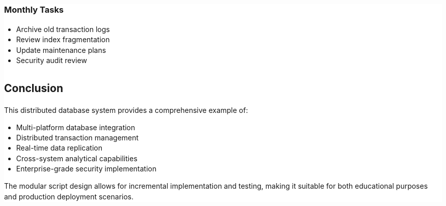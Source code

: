 ### Monthly Tasks
- Archive old transaction logs
- Review index fragmentation
- Update maintenance plans
- Security audit review

## Conclusion

This distributed database system provides a comprehensive example of:
- Multi-platform database integration
- Distributed transaction management
- Real-time data replication
- Cross-system analytical capabilities
- Enterprise-grade security implementation

The modular script design allows for incremental implementation and testing, making it suitable for both educational purposes and production deployment scenarios.
